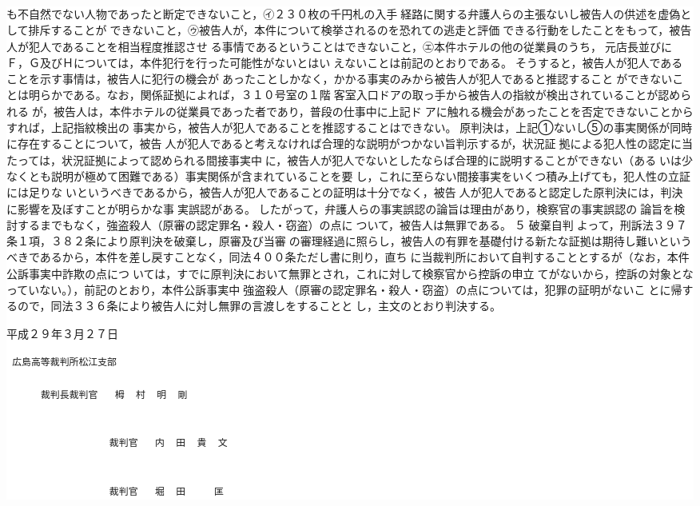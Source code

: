 も不自然でない人物であったと断定できないこと，㋑２３０枚の千円札の入手
経路に関する弁護人らの主張ないし被告人の供述を虚偽として排斥することが
できないこと，㋒被告人が，本件について検挙されるのを恐れての逃走と評価
できる行動をしたことをもって，被告人が犯人であることを相当程度推認させ
る事情であるということはできないこと，㋓本件ホテルの他の従業員のうち，
元店長並びにＦ，Ｇ及びＨについては，本件犯行を行った可能性がないとはい
えないことは前記のとおりである。 
そうすると，被告人が犯人であることを示す事情は，被告人に犯行の機会が
あったことしかなく，かかる事実のみから被告人が犯人であると推認すること
ができないことは明らかである。なお，関係証拠によれば，３１０号室の１階
客室入口ドアの取っ手から被告人の指紋が検出されていることが認められる
が，被告人は，本件ホテルの従業員であった者であり，普段の仕事中に上記ド
アに触れる機会があったことを否定できないことからすれば，上記指紋検出の
事実から，被告人が犯人であることを推認することはできない。 
原判決は，上記①ないし⑤の事実関係が同時に存在することについて，被告
人が犯人であると考えなければ合理的な説明がつかない旨判示するが，状況証
拠による犯人性の認定に当たっては，状況証拠によって認められる間接事実中
に，被告人が犯人でないとしたならば合理的に説明することができない（ある
いは少なくとも説明が極めて困難である）事実関係が含まれていることを要
し，これに至らない間接事実をいくつ積み上げても，犯人性の立証には足りな
いというべきであるから，被告人が犯人であることの証明は十分でなく，被告
人が犯人であると認定した原判決には，判決に影響を及ぼすことが明らかな事
実誤認がある。 
したがって，弁護人らの事実誤認の論旨は理由があり，検察官の事実誤認の
論旨を検討するまでもなく，強盗殺人（原審の認定罪名・殺人・窃盗）の点に
ついて，被告人は無罪である。 
５ 破棄自判 
  よって，刑訴法３９７条１項，３８２条により原判決を破棄し，原審及び当審
の審理経過に照らし，被告人の有罪を基礎付ける新たな証拠は期待し難いという
べきであるから，本件を差し戻すことなく，同法４００条ただし書に則り，直ち
に当裁判所において自判することとするが（なお，本件公訴事実中詐欺の点につ
いては，すでに原判決において無罪とされ，これに対して検察官から控訴の申立
てがないから，控訴の対象となっていない。），前記のとおり，本件公訴事実中
強盗殺人（原審の認定罪名・殺人・窃盗）の点については，犯罪の証明がないこ
とに帰するので，同法３３６条により被告人に対し無罪の言渡しをすることと
し，主文のとおり判決する。 
 
  平成２９年３月２７日 
 
     広島高等裁判所松江支部 
 
          裁判長裁判官   栂  村  明  剛 
 
 
                      裁判官   内  田  貴  文 
 
 
                      裁判官   堀  田     匡 
 

                    